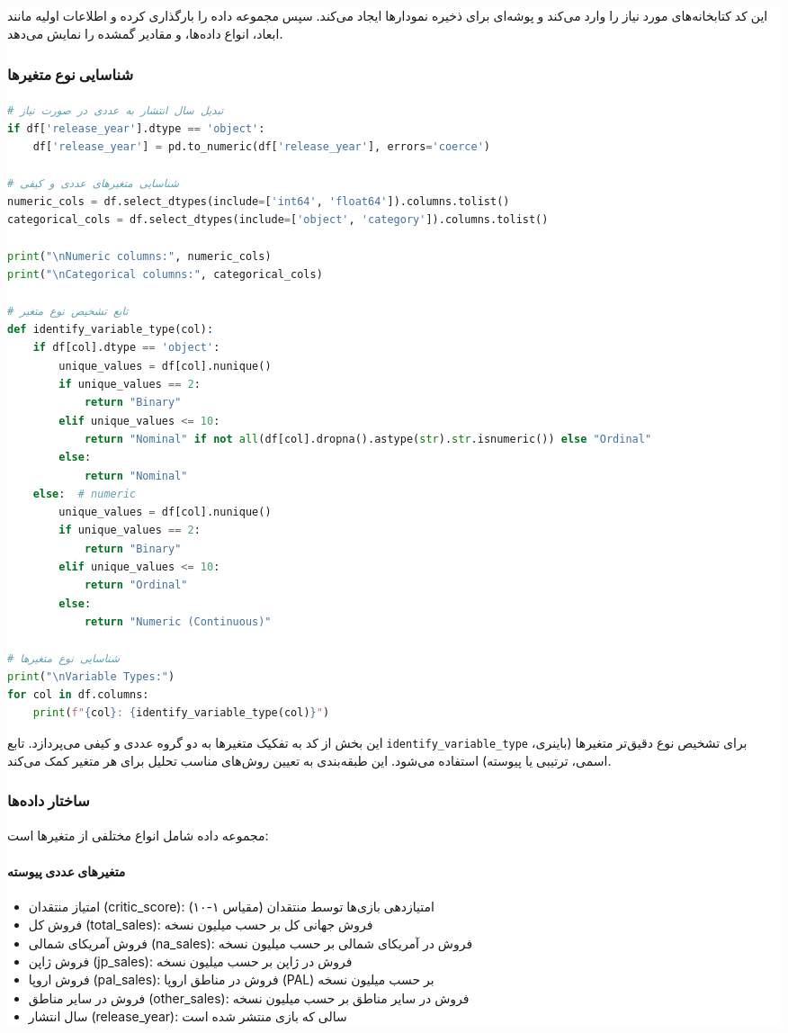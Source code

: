 این کد کتابخانه‌های مورد نیاز را وارد می‌کند و پوشه‌ای برای ذخیره نمودارها ایجاد می‌کند. سپس مجموعه داده را بارگذاری کرده و اطلاعات اولیه مانند ابعاد، انواع داده‌ها، و مقادیر گمشده را نمایش می‌دهد.

### شناسایی نوع متغیرها

```python
# تبدیل سال انتشار به عددی در صورت نیاز
if df['release_year'].dtype == 'object':
    df['release_year'] = pd.to_numeric(df['release_year'], errors='coerce')

# شناسایی متغیرهای عددی و کیفی
numeric_cols = df.select_dtypes(include=['int64', 'float64']).columns.tolist()
categorical_cols = df.select_dtypes(include=['object', 'category']).columns.tolist()

print("\nNumeric columns:", numeric_cols)
print("\nCategorical columns:", categorical_cols)

# تابع تشخیص نوع متغیر
def identify_variable_type(col):
    if df[col].dtype == 'object':
        unique_values = df[col].nunique()
        if unique_values == 2:
            return "Binary"
        elif unique_values <= 10:
            return "Nominal" if not all(df[col].dropna().astype(str).str.isnumeric()) else "Ordinal"
        else:
            return "Nominal"
    else:  # numeric
        unique_values = df[col].nunique()
        if unique_values == 2:
            return "Binary"
        elif unique_values <= 10:
            return "Ordinal"
        else:
            return "Numeric (Continuous)"

# شناسایی نوع متغیرها
print("\nVariable Types:")
for col in df.columns:
    print(f"{col}: {identify_variable_type(col)}")
```

این بخش از کد به تفکیک متغیرها به دو گروه عددی و کیفی می‌پردازد. تابع `identify_variable_type` برای تشخیص نوع دقیق‌تر متغیرها (باینری، اسمی، ترتیبی یا پیوسته) استفاده می‌شود. این طبقه‌بندی به تعیین روش‌های مناسب تحلیل برای هر متغیر کمک می‌کند.

### ساختار داده‌ها
مجموعه داده شامل انواع مختلفی از متغیرها است:

#### متغیرهای عددی پیوسته
- امتیاز منتقدان (critic_score): امتیازدهی بازی‌ها توسط منتقدان (مقیاس ۱-۱۰)
- فروش کل (total_sales): فروش جهانی کل بر حسب میلیون نسخه
- فروش آمریکای شمالی (na_sales): فروش در آمریکای شمالی بر حسب میلیون نسخه
- فروش ژاپن (jp_sales): فروش در ژاپن بر حسب میلیون نسخه
- فروش اروپا (pal_sales): فروش در مناطق اروپا (PAL) بر حسب میلیون نسخه
- فروش در سایر مناطق (other_sales): فروش در سایر مناطق بر حسب میلیون نسخه
- سال انتشار (release_year): سالی که بازی منتشر شده است
